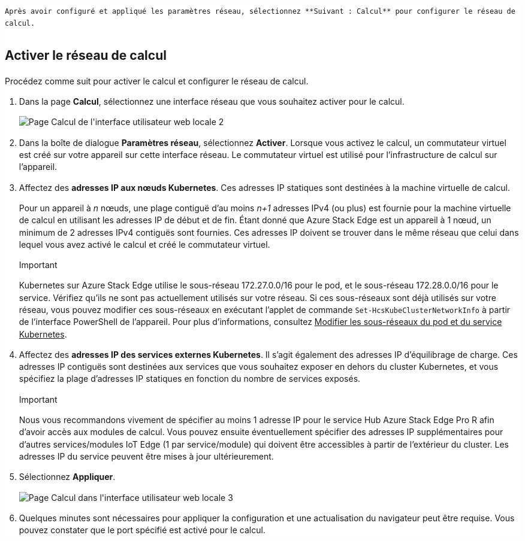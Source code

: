 
    Après avoir configuré et appliqué les paramètres réseau, sélectionnez **Suivant : Calcul** pour configurer le réseau de calcul.

## <a name="enable-compute-network"></a>Activer le réseau de calcul

Procédez comme suit pour activer le calcul et configurer le réseau de calcul. 

1. Dans la page **Calcul**, sélectionnez une interface réseau que vous souhaitez activer pour le calcul. 

    ![Page Calcul de l'interface utilisateur web locale 2](./media/azure-stack-edge-pro-r-deploy-configure-network-compute-web-proxy/compute-network-2.png)

1. Dans la boîte de dialogue **Paramètres réseau**, sélectionnez **Activer**. Lorsque vous activez le calcul, un commutateur virtuel est créé sur votre appareil sur cette interface réseau. Le commutateur virtuel est utilisé pour l’infrastructure de calcul sur l’appareil. 
    
1. Affectez des **adresses IP aux nœuds Kubernetes**. Ces adresses IP statiques sont destinées à la machine virtuelle de calcul.  

    Pour un appareil à *n* nœuds, une plage contiguë d’au moins *n+1* adresses IPv4 (ou plus) est fournie pour la machine virtuelle de calcul en utilisant les adresses IP de début et de fin. Étant donné que Azure Stack Edge est un appareil à 1 nœud, un minimum de 2 adresses IPv4 contiguës sont fournies. Ces adresses IP doivent se trouver dans le même réseau que celui dans lequel vous avez activé le calcul et créé le commutateur virtuel.

    > [!IMPORTANT]
    > Kubernetes sur Azure Stack Edge utilise le sous-réseau 172.27.0.0/16 pour le pod, et le sous-réseau 172.28.0.0/16 pour le service. Vérifiez qu’ils ne sont pas actuellement utilisés sur votre réseau. Si ces sous-réseaux sont déjà utilisés sur votre réseau, vous pouvez modifier ces sous-réseaux en exécutant l’applet de commande `Set-HcsKubeClusterNetworkInfo` à partir de l’interface PowerShell de l’appareil. Pour plus d’informations, consultez [Modifier les sous-réseaux du pod et du service Kubernetes](azure-stack-edge-gpu-connect-powershell-interface.md#change-kubernetes-pod-and-service-subnets).


1. Affectez des **adresses IP des services externes Kubernetes**. Il s’agit également des adresses IP d’équilibrage de charge. Ces adresses IP contiguës sont destinées aux services que vous souhaitez exposer en dehors du cluster Kubernetes, et vous spécifiez la plage d’adresses IP statiques en fonction du nombre de services exposés. 
    
    > [!IMPORTANT]
    > Nous vous recommandons vivement de spécifier au moins 1 adresse IP pour le service Hub Azure Stack Edge Pro R afin d’avoir accès aux modules de calcul. Vous pouvez ensuite éventuellement spécifier des adresses IP supplémentaires pour d’autres services/modules IoT Edge (1 par service/module) qui doivent être accessibles à partir de l’extérieur du cluster. Les adresses IP du service peuvent être mises à jour ultérieurement. 
    
1. Sélectionnez **Appliquer**.

    ![Page Calcul dans l'interface utilisateur web locale 3](./media/azure-stack-edge-pro-r-deploy-configure-network-compute-web-proxy/compute-network-3.png)

1. Quelques minutes sont nécessaires pour appliquer la configuration et une actualisation du navigateur peut être requise. Vous pouvez constater que le port spécifié est activé pour le calcul. 
 